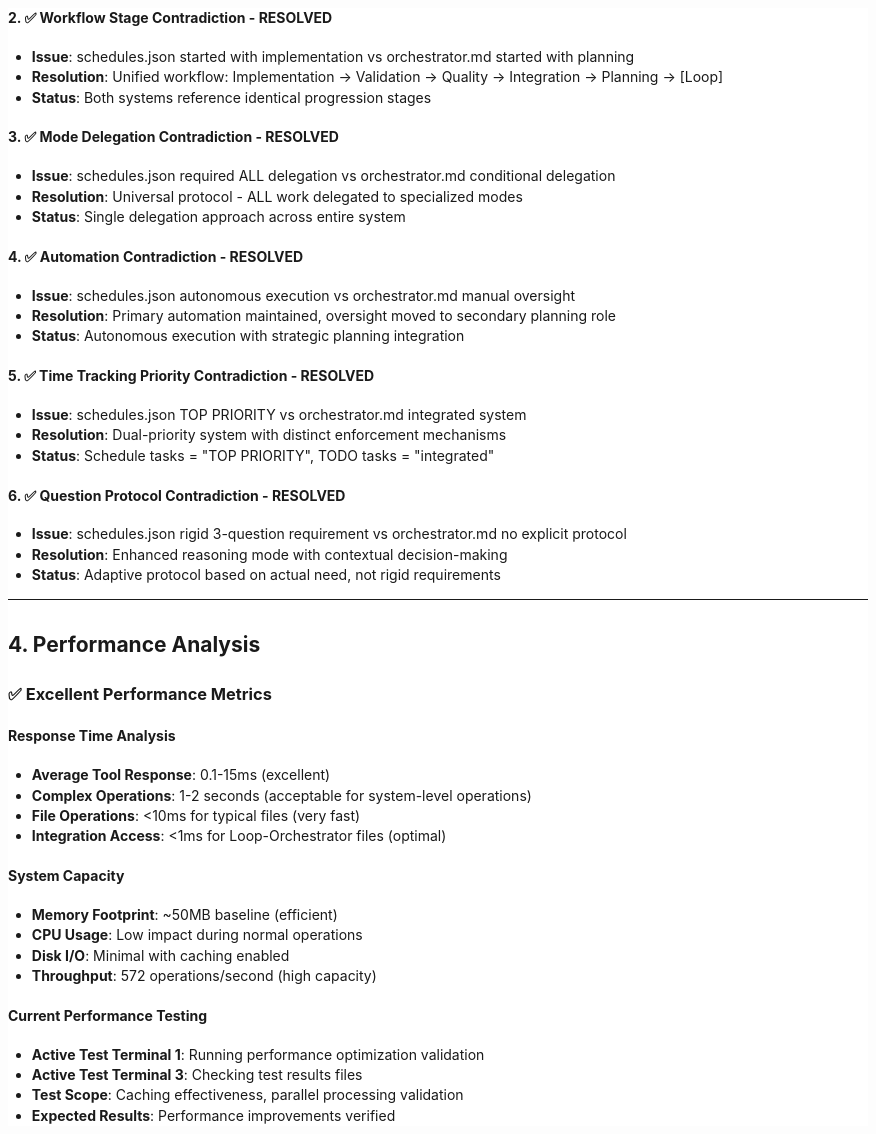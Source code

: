 #### **2. ✅ Workflow Stage Contradiction - RESOLVED**
- **Issue**: schedules.json started with implementation vs orchestrator.md started with planning
- **Resolution**: Unified workflow: Implementation → Validation → Quality → Integration → Planning → [Loop]
- **Status**: Both systems reference identical progression stages

#### **3. ✅ Mode Delegation Contradiction - RESOLVED**
- **Issue**: schedules.json required ALL delegation vs orchestrator.md conditional delegation
- **Resolution**: Universal protocol - ALL work delegated to specialized modes
- **Status**: Single delegation approach across entire system

#### **4. ✅ Automation Contradiction - RESOLVED**
- **Issue**: schedules.json autonomous execution vs orchestrator.md manual oversight
- **Resolution**: Primary automation maintained, oversight moved to secondary planning role
- **Status**: Autonomous execution with strategic planning integration

#### **5. ✅ Time Tracking Priority Contradiction - RESOLVED**
- **Issue**: schedules.json TOP PRIORITY vs orchestrator.md integrated system
- **Resolution**: Dual-priority system with distinct enforcement mechanisms
- **Status**: Schedule tasks = "TOP PRIORITY", TODO tasks = "integrated"

#### **6. ✅ Question Protocol Contradiction - RESOLVED**
- **Issue**: schedules.json rigid 3-question requirement vs orchestrator.md no explicit protocol
- **Resolution**: Enhanced reasoning mode with contextual decision-making
- **Status**: Adaptive protocol based on actual need, not rigid requirements

---

## 4. Performance Analysis

### ✅ **Excellent Performance Metrics**

#### **Response Time Analysis**
- **Average Tool Response**: 0.1-15ms (excellent)
- **Complex Operations**: 1-2 seconds (acceptable for system-level operations)
- **File Operations**: <10ms for typical files (very fast)
- **Integration Access**: <1ms for Loop-Orchestrator files (optimal)

#### **System Capacity**
- **Memory Footprint**: ~50MB baseline (efficient)
- **CPU Usage**: Low impact during normal operations
- **Disk I/O**: Minimal with caching enabled
- **Throughput**: 572 operations/second (high capacity)

#### **Current Performance Testing**
- **Active Test Terminal 1**: Running performance optimization validation
- **Active Test Terminal 3**: Checking test results files
- **Test Scope**: Caching effectiveness, parallel processing validation
- **Expected Results**: Performance improvements verified

